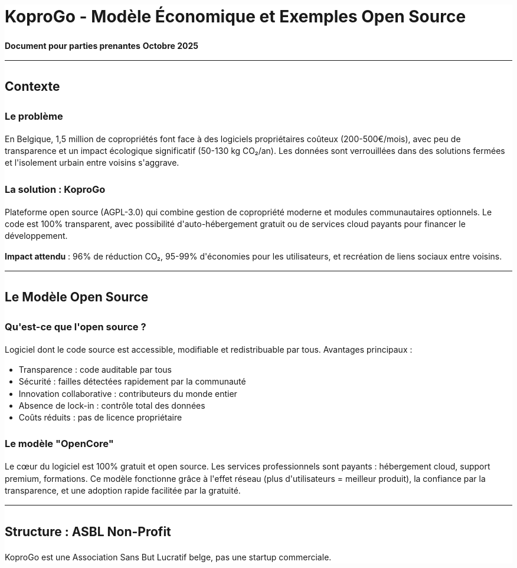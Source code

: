 # KoproGo - Modèle Économique et Exemples Open Source

**Document pour parties prenantes**
**Octobre 2025**

---

## Contexte

### Le problème

En Belgique, 1,5 million de copropriétés font face à des logiciels propriétaires coûteux (200-500€/mois), avec peu de transparence et un impact écologique significatif (50-130 kg CO₂/an). Les données sont verrouillées dans des solutions fermées et l'isolement urbain entre voisins s'aggrave.

### La solution : KoproGo

Plateforme open source (AGPL-3.0) qui combine gestion de copropriété moderne et modules communautaires optionnels. Le code est 100% transparent, avec possibilité d'auto-hébergement gratuit ou de services cloud payants pour financer le développement.

**Impact attendu** : 96% de réduction CO₂, 95-99% d'économies pour les utilisateurs, et recréation de liens sociaux entre voisins.

---

## Le Modèle Open Source

### Qu'est-ce que l'open source ?

Logiciel dont le code source est accessible, modifiable et redistribuable par tous. Avantages principaux :

- Transparence : code auditable par tous
- Sécurité : failles détectées rapidement par la communauté
- Innovation collaborative : contributeurs du monde entier
- Absence de lock-in : contrôle total des données
- Coûts réduits : pas de licence propriétaire

### Le modèle "OpenCore"

Le cœur du logiciel est 100% gratuit et open source. Les services professionnels sont payants : hébergement cloud, support premium, formations. Ce modèle fonctionne grâce à l'effet réseau (plus d'utilisateurs = meilleur produit), la confiance par la transparence, et une adoption rapide facilitée par la gratuité.

---

## Structure : ASBL Non-Profit

KoproGo est une Association Sans But Lucratif belge, pas une startup commerciale.
